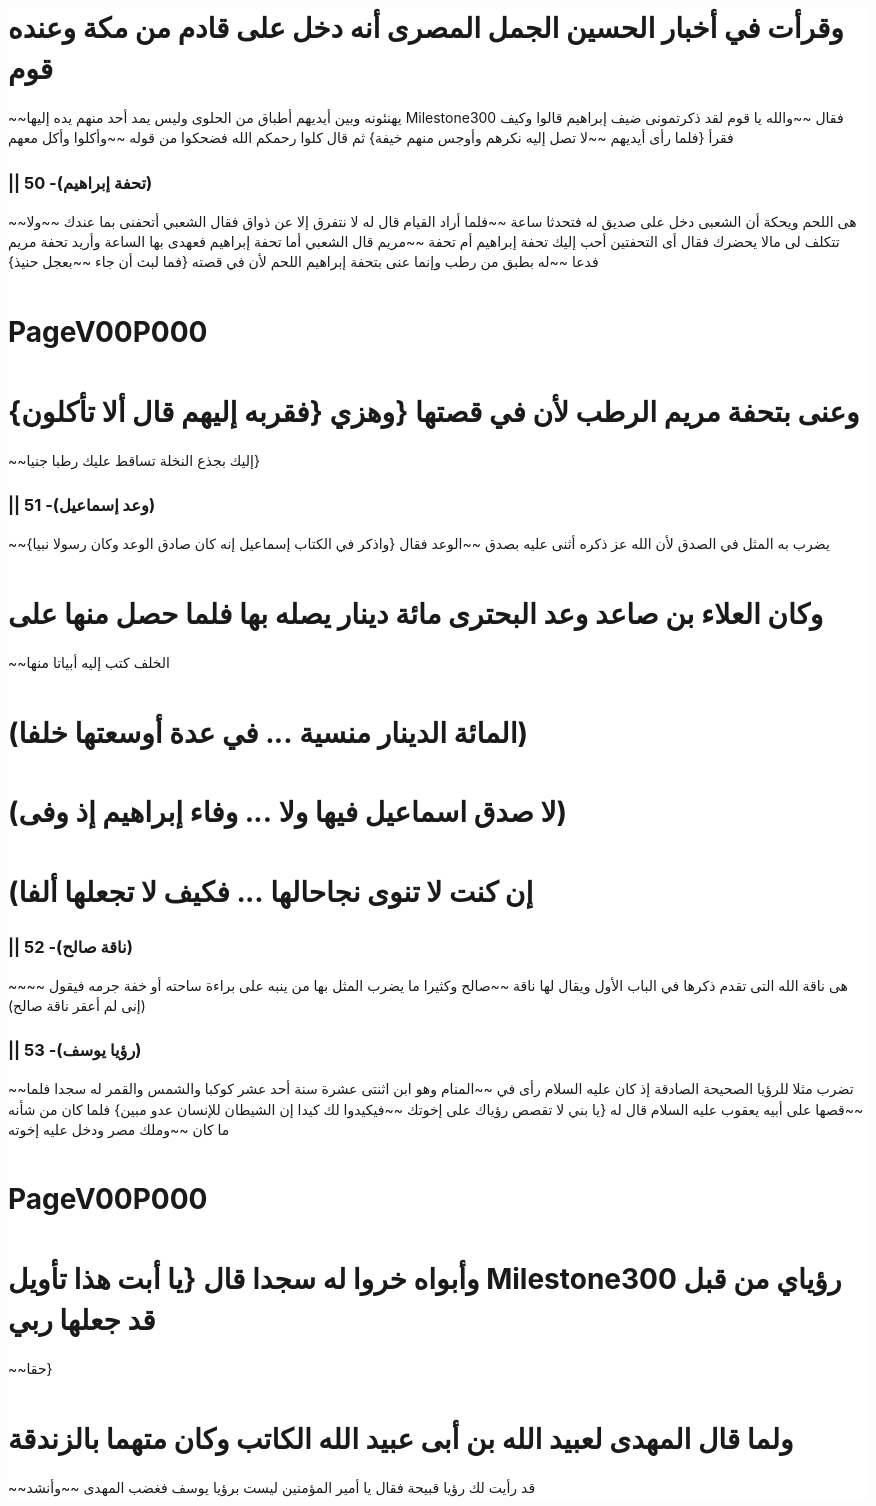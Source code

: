 # وقرأت في أخبار الحسين الجمل المصرى أنه دخل على قادم من مكة وعنده قوم
~~يهنئونه وبين أيديهم أطباق من الحلوى وليس يمد أحد منهم يده إليها Milestone300 فقال
~~والله يا قوم لقد ذكرتمونى ضيف إبراهيم قالوا وكيف فقرأ {فلما رأى أيديهم
~~لا تصل إليه نكرهم وأوجس منهم خيفة} ثم قال كلوا رحمكم الله فضحكوا من قوله
~~وأكلوا وأكل معهم
### || 50 -(تحفة إبراهيم) 
~~هى اللحم ويحكة أن الشعبى دخل على صديق له فتحدثا ساعة
~~فلما أراد القيام قال له لا نتفرق إلا عن ذواق فقال الشعبي أتحفنى بما عندك
~~ولا تتكلف لى مالا يحضرك فقال أى التحفتين أحب إليك تحفة إبراهيم أم تحفة
~~مريم قال الشعبي أما تحفة إبراهيم فعهدى بها الساعة وأريد تحفة مريم فدعا
~~له بطبق من رطب وإنما عنى بتحفة إبراهيم اللحم لأن في قصته {فما لبث أن جاء
~~بعجل حنيذ}
# PageV00P000
# {فقربه إليهم قال ألا تأكلون} وعنى بتحفة مريم الرطب لأن في قصتها {وهزي
~~إليك بجذع النخلة تساقط عليك رطبا جنيا}
### || 51 -(وعد إسماعيل) 
~~يضرب به المثل في الصدق لأن الله عز ذكره أثنى عليه بصدق
~~الوعد فقال {واذكر في الكتاب إسماعيل إنه كان صادق الوعد وكان رسولا نبيا}
# وكان العلاء بن صاعد وعد البحترى مائة دينار يصله بها فلما حصل منها على
~~الخلف كتب إليه أبياتا منها
# (المائة الدينار منسية ... في عدة أوسعتها خلفا)
# (لا صدق اسماعيل فيها ولا ... وفاء إبراهيم إذ وفى)
# (إن كنت لا تنوى نجاحالها ... فكيف لا تجعلها ألفا
### || 52 -(ناقة صالح) 
~~هى ناقة الله التى تقدم ذكرها في الباب الأول ويقال لها ناقة
~~صالح وكثيرا ما يضرب المثل بها من ينبه على براءة ساحته أو خفة جرمه فيقول
~~(إنى لم أعقر ناقة صالح)
### || 53 -(رؤيا يوسف) 
~~تضرب مثلا للرؤيا الصحيحة الصادقة إذ كان عليه السلام رأى في
~~المنام وهو ابن اثنتى عشرة سنة أحد عشر كوكبا والشمس والقمر له سجدا فلما
~~قصها على أبيه يعقوب عليه السلام قال له {يا بني لا تقصص رؤياك على إخوتك
~~فيكيدوا لك كيدا إن الشيطان للإنسان عدو مبين} فلما كان من شأنه ما كان
~~وملك مصر ودخل عليه إخوته
# PageV00P000
# وأبواه خروا له سجدا قال {يا أبت هذا تأويل Milestone300 رؤياي من قبل قد جعلها ربي
~~حقا}
# ولما قال المهدى لعبيد الله بن أبى عبيد الله الكاتب وكان متهما بالزندقة
~~قد رأيت لك رؤيا قبيحة فقال يا أمير المؤمنين ليست برؤيا يوسف فغضب المهدى
~~وأنشد